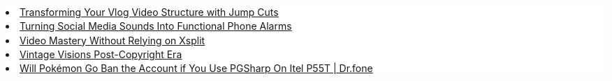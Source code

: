 <li><a href="https://youtube-video-recordings.techidaily.com/transforming-your-vlog-video-structure-with-jump-cuts/"><u>Transforming Your Vlog Video Structure with Jump Cuts</u></a></li>
<li><a href="https://article-helps.techidaily.com/turning-social-media-sounds-into-functional-phone-alarms/"><u>Turning Social Media Sounds Into Functional Phone Alarms</u></a></li>
<li><a href="https://article-helps.techidaily.com/video-mastery-without-relying-on-xsplit/"><u>Video Mastery Without Relying on Xsplit</u></a></li>
<li><a href="https://extra-information.techidaily.com/vintage-visions-post-copyright-era/"><u>Vintage Visions  Post-Copyright Era</u></a></li>
<li><a href="https://android-pokemon-go.techidaily.com/will-pokemon-go-ban-the-account-if-you-use-pgsharp-on-itel-p55t-drfone-by-drfone-virtual-android/"><u>Will Pokémon Go Ban the Account if You Use PGSharp On Itel P55T | Dr.fone</u></a></li>
</ul></div>
